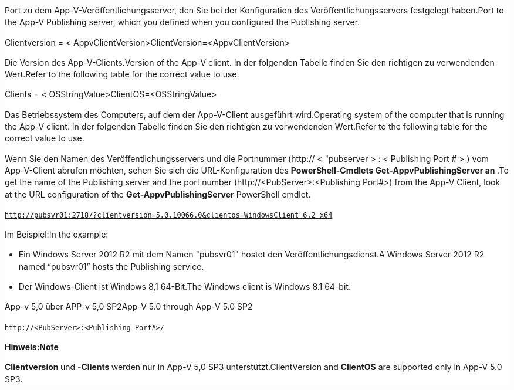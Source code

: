 <td align="left"><p><span data-ttu-id="cef14-133">Port zu dem App-V-Veröffentlichungsserver, den Sie bei der Konfiguration des Veröffentlichungsservers festgelegt haben.</span><span class="sxs-lookup"><span data-stu-id="cef14-133">Port to the App-V Publishing server, which you defined when you configured the Publishing server.</span></span></p></td>
</tr>
<tr class="odd">
<td align="left"><p><span data-ttu-id="cef14-134">Clientversion = &lt; AppvClientVersion&gt;</span><span class="sxs-lookup"><span data-stu-id="cef14-134">ClientVersion=&lt;AppvClientVersion&gt;</span></span></p></td>
<td align="left"><p><span data-ttu-id="cef14-135">Die Version des App-V-Clients.</span><span class="sxs-lookup"><span data-stu-id="cef14-135">Version of the App-V client.</span></span> <span data-ttu-id="cef14-136">In der folgenden Tabelle finden Sie den richtigen zu verwendenden Wert.</span><span class="sxs-lookup"><span data-stu-id="cef14-136">Refer to the following table for the correct value to use.</span></span></p></td>
</tr>
<tr class="even">
<td align="left"><p><span data-ttu-id="cef14-137">Clients = &lt; OSStringValue&gt;</span><span class="sxs-lookup"><span data-stu-id="cef14-137">ClientOS=&lt;OSStringValue&gt;</span></span></p></td>
<td align="left"><p><span data-ttu-id="cef14-138">Das Betriebssystem des Computers, auf dem der App-V-Client ausgeführt wird.</span><span class="sxs-lookup"><span data-stu-id="cef14-138">Operating system of the computer that is running the App-V client.</span></span> <span data-ttu-id="cef14-139">In der folgenden Tabelle finden Sie den richtigen zu verwendenden Wert.</span><span class="sxs-lookup"><span data-stu-id="cef14-139">Refer to the following table for the correct value to use.</span></span></p></td>
</tr>
</tbody>
</table>
<p> </p>
<p><span data-ttu-id="cef14-140">Wenn Sie den Namen des Veröffentlichungsservers und die Portnummer (http:// &lt; "pubserver &gt; : &lt; Publishing Port # &gt; ) vom App-V-Client abrufen möchten, sehen Sie sich die URL-Konfiguration des <strong> PowerShell-Cmdlets Get-AppvPublishingServer an </strong> .</span><span class="sxs-lookup"><span data-stu-id="cef14-140">To get the name of the Publishing server and the port number (http://&lt;PubServer&gt;:&lt;Publishing Port#&gt;) from the App-V Client, look at the URL configuration of the <strong>Get-AppvPublishingServer</strong> PowerShell cmdlet.</span></span></p></td>
<td align="left"><p><code><a href="http://pubsvr01:2718/?clientversion=5.0.10066.0&amp;clientos=WindowsClient_6.2_x64" data-raw-source="http://pubsvr01:2718/?clientversion=5.0.10066.0&amp;amp;clientos=WindowsClient_6.2_x64">http://pubsvr01:2718/?clientversion=5.0.10066.0&amp;clientos=WindowsClient_6.2_x64</a></code></p>
<p><span data-ttu-id="cef14-141">Im Beispiel:</span><span class="sxs-lookup"><span data-stu-id="cef14-141">In the example:</span></span></p>
<ul>
<li><p><span data-ttu-id="cef14-142">Ein Windows Server 2012 R2 mit dem Namen "pubsvr01" hostet den Veröffentlichungsdienst.</span><span class="sxs-lookup"><span data-stu-id="cef14-142">A Windows Server 2012 R2 named “pubsvr01” hosts the Publishing service.</span></span></p></li>
<li><p><span data-ttu-id="cef14-143">Der Windows-Client ist Windows 8,1 64-Bit.</span><span class="sxs-lookup"><span data-stu-id="cef14-143">The Windows client is Windows 8.1 64-bit.</span></span></p></li>
</ul></td>
</tr>
<tr class="even">
<td align="left"><p><span data-ttu-id="cef14-144">App-v 5,0 über APP-v 5,0 SP2</span><span class="sxs-lookup"><span data-stu-id="cef14-144">App-V 5.0 through App-V 5.0 SP2</span></span></p></td>
<td align="left"><p><code>http://&lt;PubServer&gt;:&lt;Publishing Port#&gt;/ </code></p>
<div class="alert">
<strong><span data-ttu-id="cef14-145">Hinweis:</span><span class="sxs-lookup"><span data-stu-id="cef14-145">Note</span></span></strong><br/><p><strong><span data-ttu-id="cef14-146">Clientversion </strong> und <strong> -Clients </strong> werden nur in App-V 5,0 SP3 unterstützt.</span><span class="sxs-lookup"><span data-stu-id="cef14-146">ClientVersion</strong> and <strong>ClientOS</strong> are supported only in App-V 5.0 SP3.</span></span></p>
</div>
<div>
